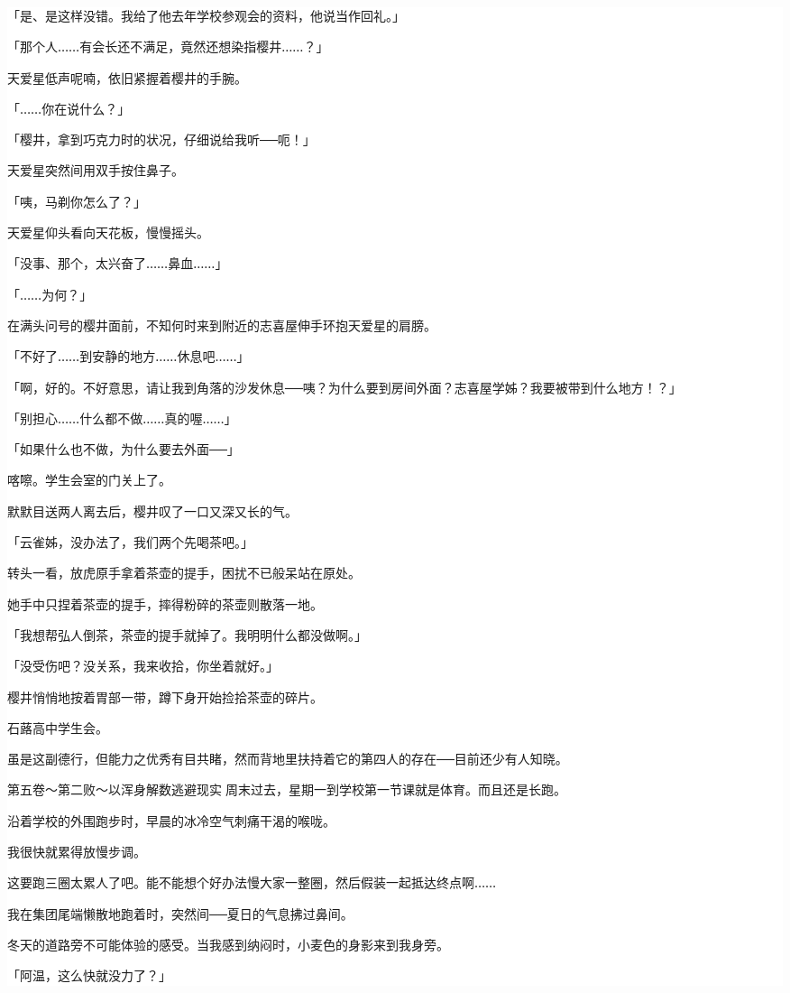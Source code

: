 「是、是这样没错。我给了他去年学校参观会的资料，他说当作回礼。」

「那个人……有会长还不满足，竟然还想染指樱井……？」

天爱星低声呢喃，依旧紧握着樱井的手腕。

「……你在说什么？」

「樱井，拿到巧克力时的状况，仔细说给我听──呃！」

天爱星突然间用双手按住鼻子。

「咦，马剃你怎么了？」

天爱星仰头看向天花板，慢慢摇头。

「没事、那个，太兴奋了……鼻血……」

「……为何？」

在满头问号的樱井面前，不知何时来到附近的志喜屋伸手环抱天爱星的肩膀。

「不好了……到安静的地方……休息吧……」

「啊，好的。不好意思，请让我到角落的沙发休息──咦？为什么要到房间外面？志喜屋学姊？我要被带到什么地方！？」

「别担心……什么都不做……真的喔……」

「如果什么也不做，为什么要去外面──」

喀嚓。学生会室的门关上了。

默默目送两人离去后，樱井叹了一口又深又长的气。

「云雀姊，没办法了，我们两个先喝茶吧。」

转头一看，放虎原手拿着茶壶的提手，困扰不已般呆站在原处。

她手中只捏着茶壶的提手，摔得粉碎的茶壶则散落一地。

「我想帮弘人倒茶，茶壶的提手就掉了。我明明什么都没做啊。」

「没受伤吧？没关系，我来收拾，你坐着就好。」

樱井悄悄地按着胃部一带，蹲下身开始捡拾茶壶的碎片。

石蕗高中学生会。

虽是这副德行，但能力之优秀有目共睹，然而背地里扶持着它的第四人的存在──目前还少有人知晓。

第五卷～第二败～以浑身解数逃避现实
周末过去，星期一到学校第一节课就是体育。而且还是长跑。

沿着学校的外围跑步时，早晨的冰冷空气刺痛干渴的喉咙。

我很快就累得放慢步调。

这要跑三圈太累人了吧。能不能想个好办法慢大家一整圈，然后假装一起抵达终点啊……

我在集团尾端懒散地跑着时，突然间──夏日的气息拂过鼻间。

冬天的道路旁不可能体验的感受。当我感到纳闷时，小麦色的身影来到我身旁。

「阿温，这么快就没力了？」

